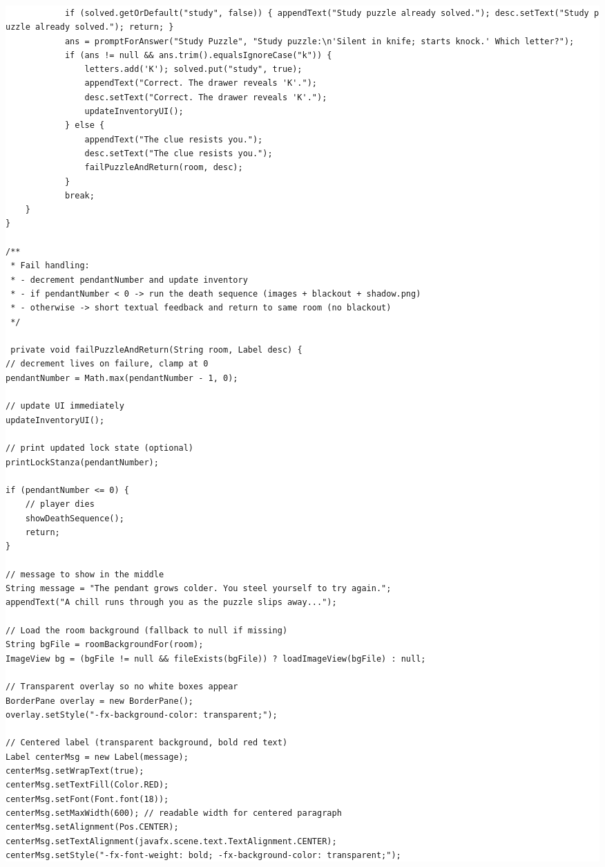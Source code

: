                 if (solved.getOrDefault("study", false)) { appendText("Study puzzle already solved."); desc.setText("Study puzzle already solved."); return; }
                ans = promptForAnswer("Study Puzzle", "Study puzzle:\n'Silent in knife; starts knock.' Which letter?");
                if (ans != null && ans.trim().equalsIgnoreCase("k")) {
                    letters.add('K'); solved.put("study", true);
                    appendText("Correct. The drawer reveals 'K'.");
                    desc.setText("Correct. The drawer reveals 'K'.");
                    updateInventoryUI();
                } else {
                    appendText("The clue resists you.");
                    desc.setText("The clue resists you.");
                    failPuzzleAndReturn(room, desc);
                }
                break;
        }
    }

    /**
     * Fail handling:
     * - decrement pendantNumber and update inventory
     * - if pendantNumber < 0 -> run the death sequence (images + blackout + shadow.png)
     * - otherwise -> short textual feedback and return to same room (no blackout)
     */
    
     private void failPuzzleAndReturn(String room, Label desc) {
    // decrement lives on failure, clamp at 0
    pendantNumber = Math.max(pendantNumber - 1, 0);

    // update UI immediately
    updateInventoryUI();

    // print updated lock state (optional)
    printLockStanza(pendantNumber);

    if (pendantNumber <= 0) {
        // player dies
        showDeathSequence();
        return;
    }

    // message to show in the middle
    String message = "The pendant grows colder. You steel yourself to try again.";
    appendText("A chill runs through you as the puzzle slips away...");

    // Load the room background (fallback to null if missing)
    String bgFile = roomBackgroundFor(room);
    ImageView bg = (bgFile != null && fileExists(bgFile)) ? loadImageView(bgFile) : null;

    // Transparent overlay so no white boxes appear
    BorderPane overlay = new BorderPane();
    overlay.setStyle("-fx-background-color: transparent;");

    // Centered label (transparent background, bold red text)
    Label centerMsg = new Label(message);
    centerMsg.setWrapText(true);
    centerMsg.setTextFill(Color.RED);
    centerMsg.setFont(Font.font(18));
    centerMsg.setMaxWidth(600); // readable width for centered paragraph
    centerMsg.setAlignment(Pos.CENTER);
    centerMsg.setTextAlignment(javafx.scene.text.TextAlignment.CENTER);
    centerMsg.setStyle("-fx-font-weight: bold; -fx-background-color: transparent;");

